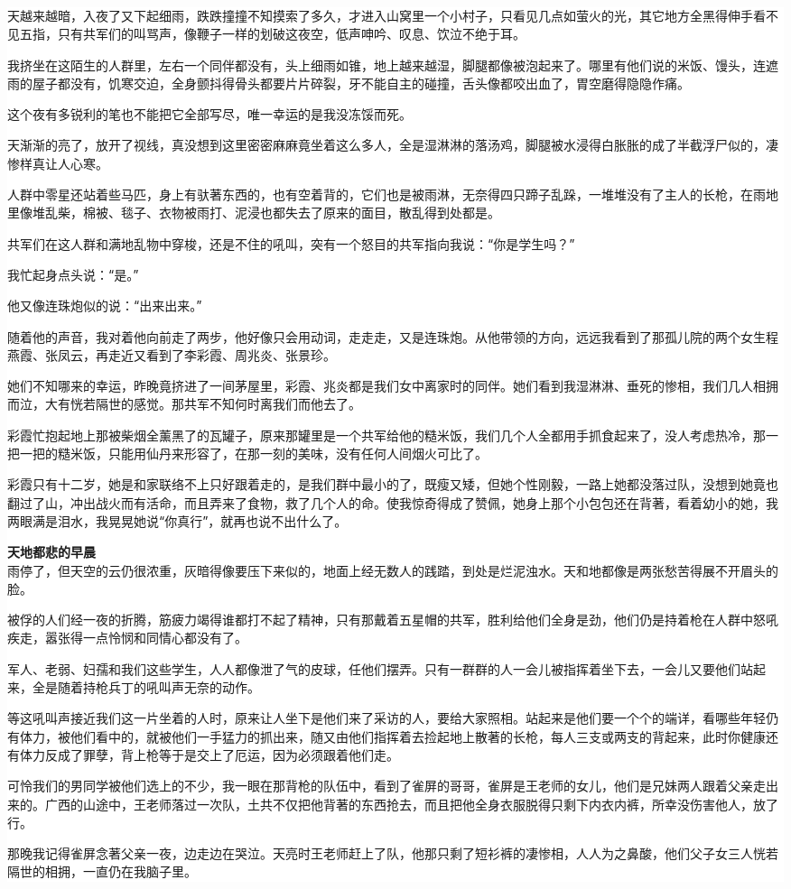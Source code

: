  </p>
 <p>
  天越来越暗，入夜了又下起细雨，跌跌撞撞不知摸索了多久，才进入山窝里一个小村子，只看见几点如萤火的光，其它地方全黑得伸手看不见五指，只有共军们的叫骂声，像鞭子一样的划破这夜空，低声呻吟、叹息、饮泣不绝于耳。
 </p>
 <p>
  我挤坐在这陌生的人群里，左右一个同伴都没有，头上细雨如锥，地上越来越湿，脚腿都像被泡起来了。哪里有他们说的米饭、馒头，连遮雨的屋子都没有，饥寒交迫，全身颤抖得骨头都要片片碎裂，牙不能自主的碰撞，舌头像都咬出血了，胃空磨得隐隐作痛。
 </p>
 <p>
  这个夜有多锐利的笔也不能把它全部写尽，唯一幸运的是我没冻馁而死。
 </p>
 <p>
  天渐渐的亮了，放开了视线，真没想到这里密密麻麻竟坐着这么多人，全是湿淋淋的落汤鸡，脚腿被水浸得白胀胀的成了半截浮尸似的，凄惨样真让人心寒。
 </p>
 <p>
  人群中零星还站着些马匹，身上有驮著东西的，也有空着背的，它们也是被雨淋，无奈得四只蹄子乱跺，一堆堆没有了主人的长枪，在雨地里像堆乱柴，棉被、毯子、衣物被雨打、泥浸也都失去了原来的面目，散乱得到处都是。
 </p>
 <p>
  共军们在这人群和满地乱物中穿梭，还是不住的吼叫，突有一个怒目的共军指向我说：“你是学生吗？”
 </p>
 <p>
  我忙起身点头说：“是。”
 </p>
 <p>
  他又像连珠炮似的说：“出来出来。”
 </p>
 <p>
  随着他的声音，我对着他向前走了两步，他好像只会用动词，走走走，又是连珠炮。从他带领的方向，远远我看到了那孤儿院的两个女生程燕霞、张凤云，再走近又看到了李彩霞、周兆炎、张景珍。
 </p>
 <p>
  她们不知哪来的幸运，昨晚竟挤进了一间茅屋里，彩霞、兆炎都是我们女中离家时的同伴。她们看到我湿淋淋、垂死的惨相，我们几人相拥而泣，大有恍若隔世的感觉。那共军不知何时离我们而他去了。
 </p>
 <p>
  彩霞忙抱起地上那被柴烟全薰黑了的瓦罐子，原来那罐里是一个共军给他的糙米饭，我们几个人全都用手抓食起来了，没人考虑热冷，那一把一把的糙米饭，只能用仙丹来形容了，在那一刻的美味，没有任何人间烟火可比了。
 </p>
 <p>
  彩霞只有十二岁，她是和家联络不上只好跟着走的，是我们群中最小的了，既瘦又矮，但她个性刚毅，一路上她都没落过队，没想到她竟也翻过了山，冲出战火而有活命，而且弄来了食物，救了几个人的命。使我惊奇得成了赞佩，她身上那个小包包还在背著，看着幼小的她，我两眼满是泪水，我晃晃她说“你真行”，就再也说不出什么了。
 </p>
 <p>
  <strong>
   天地都悲的早晨
  </strong>
  <br/>
  雨停了，但天空的云仍很浓重，灰暗得像要压下来似的，地面上经无数人的践踏，到处是烂泥浊水。天和地都像是两张愁苦得展不开眉头的脸。
 </p>
 <p>
  被俘的人们经一夜的折腾，筋疲力竭得谁都打不起了精神，只有那戴着五星帽的共军，胜利给他们全身是劲，他们仍是持着枪在人群中怒吼疾走，嚣张得一点怜悯和同情心都没有了。
 </p>
 <p>
  军人、老弱、妇孺和我们这些学生，人人都像泄了气的皮球，任他们摆弄。只有一群群的人一会儿被指挥着坐下去，一会儿又要他们站起来，全是随着持枪兵丁的吼叫声无奈的动作。
 </p>
 <p>
  等这吼叫声接近我们这一片坐着的人时，原来让人坐下是他们来了采访的人，要给大家照相。站起来是他们要一个个的端详，看哪些年轻仍有体力，被他们看中的，就被他们一手猛力的抓出来，随又由他们指挥着去捡起地上散著的长枪，每人三支或两支的背起来，此时你健康还有体力反成了罪孽，背上枪等于是交上了厄运，因为必须跟着他们走。
 </p>
 <p>
  可怜我们的男同学被他们选上的不少，我一眼在那背枪的队伍中，看到了雀屏的哥哥，雀屏是王老师的女儿，他们是兄妹两人跟着父亲走出来的。广西的山途中，王老师落过一次队，土共不仅把他背著的东西抢去，而且把他全身衣服脱得只剩下内衣内裤，所幸没伤害他人，放了行。
 </p>
 <p>
  那晚我记得雀屏念著父亲一夜，边走边在哭泣。天亮时王老师赶上了队，他那只剩了短衫裤的凄惨相，人人为之鼻酸，他们父子女三人恍若隔世的相拥，一直仍在我脑子里。